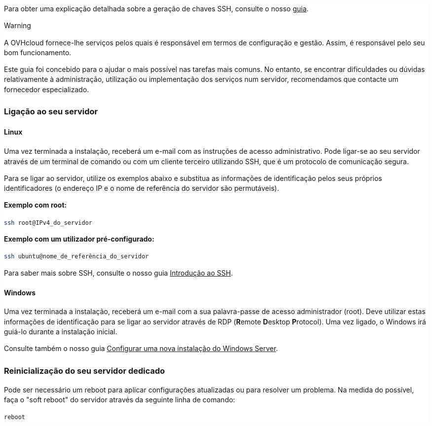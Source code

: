 Para obter uma explicação detalhada sobre a geração de chaves SSH, consulte o nosso [guia](/pages/bare_metal_cloud/dedicated_servers/creating-ssh-keys-dedicated).

> [!warning]
>A OVHcloud fornece-lhe serviços pelos quais é responsável em termos de configuração e gestão. Assim, é responsável pelo seu bom funcionamento.
>
>Este guia foi concebido para o ajudar o mais possível nas tarefas mais comuns. No entanto, se encontrar dificuldades ou dúvidas relativamente à administração, utilização ou implementação dos serviços num servidor, recomendamos que contacte um fornecedor especializado.
>

### Ligação ao seu servidor

#### Linux

Uma vez terminada a instalação, receberá um e-mail com as instruções de acesso administrativo. Pode ligar-se ao seu servidor através de um terminal de comando ou com um cliente terceiro utilizando SSH, que é um protocolo de comunicação segura.

Para se ligar ao servidor, utilize os exemplos abaixo e substitua as informações de identificação pelos seus próprios identificadores (o endereço IP e o nome de referência do servidor são permutáveis).

**Exemplo com root:**

```bash
ssh root@IPv4_do_servidor
```

**Exemplo com um utilizador pré-configurado:**

```bash
ssh ubuntu@nome_de_referência_do_servidor
```

Para saber mais sobre SSH, consulte o nosso guia [Introdução ao SSH](/pages/bare_metal_cloud/dedicated_servers/ssh_introduction).

#### Windows

Uma vez terminada a instalação, receberá um e-mail com a sua palavra-passe de acesso administrador (root). Deve utilizar estas informações de identificação para se ligar ao servidor através de RDP (**R**emote **D**esktop **P**rotocol). Uma vez ligado, o Windows irá guiá-lo durante a instalação inicial.

Consulte também o nosso guia [Configurar uma nova instalação do Windows Server](/pages/bare_metal_cloud/dedicated_servers/windows_first_config).

### Reinicialização do seu servidor dedicado <a name="reboot"></a>

Pode ser necessário um reboot para aplicar configurações atualizadas ou para resolver um problema. Na medida do possível, faça o "soft reboot" do servidor através da seguinte linha de comando:

```bash
reboot
```
